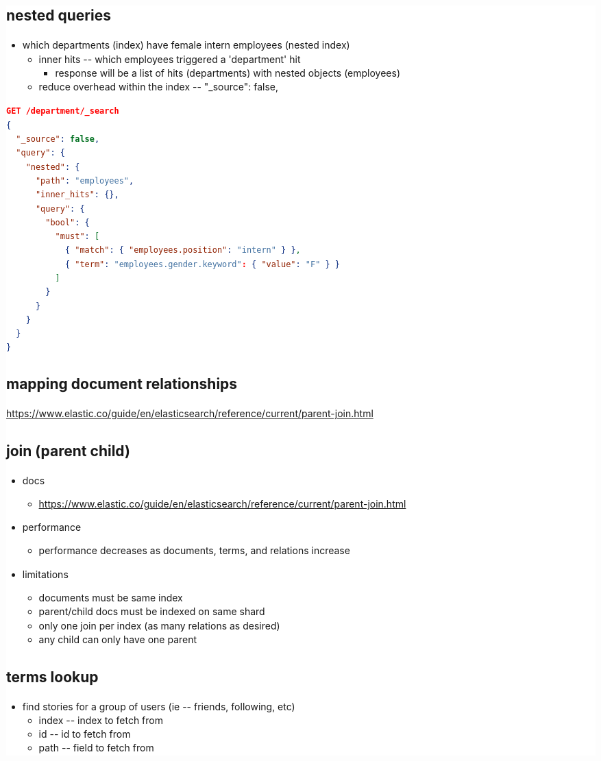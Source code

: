 
## nested queries

- which departments (index) have female intern employees (nested index)
  - inner hits -- which employees triggered a 'department' hit
    - response will be a list of hits (departments) with nested objects (employees)
  - reduce overhead within the index -- "_source": false,

```json
GET /department/_search
{
  "_source": false,
  "query": {
    "nested": {
      "path": "employees",
      "inner_hits": {},
      "query": {
        "bool": {
          "must": [
            { "match": { "employees.position": "intern" } },
            { "term": "employees.gender.keyword": { "value": "F" } }
          ]
        }
      }
    }
  }
}
```

## mapping document relationships

https://www.elastic.co/guide/en/elasticsearch/reference/current/parent-join.html

## join (parent child)

- docs
  - https://www.elastic.co/guide/en/elasticsearch/reference/current/parent-join.html

- performance
  - performance decreases as documents, terms, and relations increase

- limitations
  - documents must be same index
  - parent/child docs must be indexed on same shard
  - only one join per index (as many relations as desired)
  - any child can only have one parent

## terms lookup

- find stories for a group of users (ie -- friends, following, etc)
  - index -- index to fetch from
  - id -- id to fetch from
  - path -- field to fetch from
